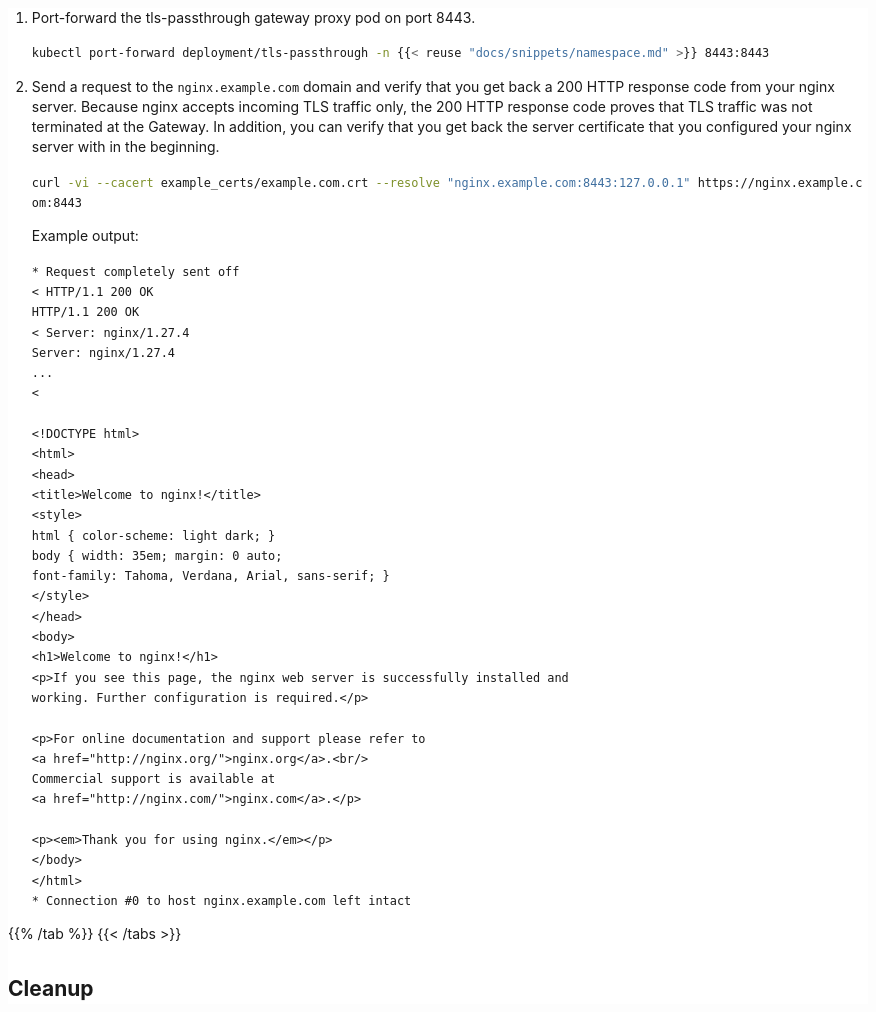 1. Port-forward the tls-passthrough gateway proxy pod on port 8443.
   ```sh
   kubectl port-forward deployment/tls-passthrough -n {{< reuse "docs/snippets/namespace.md" >}} 8443:8443
   ```
2. Send a request to the `nginx.example.com` domain and verify that you get back a 200 HTTP response code from your nginx server. Because nginx accepts incoming TLS traffic only, the 200 HTTP response code proves that TLS traffic was not terminated at the Gateway. In addition, you can verify that you get back the server certificate that you configured your nginx server with in the beginning. 
   ```sh
   curl -vi --cacert example_certs/example.com.crt --resolve "nginx.example.com:8443:127.0.0.1" https://nginx.example.com:8443
   ```
   
   Example output: 
   ```console
   * Request completely sent off
   < HTTP/1.1 200 OK
   HTTP/1.1 200 OK
   < Server: nginx/1.27.4
   Server: nginx/1.27.4
   ...
   < 

   <!DOCTYPE html>
   <html>
   <head>
   <title>Welcome to nginx!</title>
   <style>
   html { color-scheme: light dark; }
   body { width: 35em; margin: 0 auto;
   font-family: Tahoma, Verdana, Arial, sans-serif; }
   </style>
   </head>
   <body>
   <h1>Welcome to nginx!</h1>
   <p>If you see this page, the nginx web server is successfully installed and
   working. Further configuration is required.</p>

   <p>For online documentation and support please refer to
   <a href="http://nginx.org/">nginx.org</a>.<br/>
   Commercial support is available at
   <a href="http://nginx.com/">nginx.com</a>.</p>

   <p><em>Thank you for using nginx.</em></p>
   </body>
   </html>
   * Connection #0 to host nginx.example.com left intact
   ```
   
{{% /tab %}}
{{< /tabs >}}

## Cleanup
